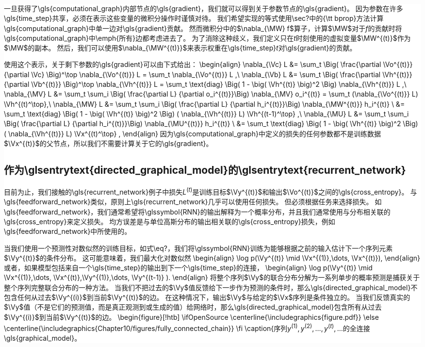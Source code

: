 

一旦获得了\gls{computational_graph}内部节点的\gls{gradient}，我们就可以得到关于参数节点的\gls{gradient}。
因为参数在许多\gls{time_step}共享，必须在表示这些变量的微积分操作时谨慎对待。
我们希望实现的等式使用\sec?中的{\tt bprop}方法计算\gls{computational_graph}中单一边对\gls{gradient}贡献。
然而微积分中的$\nabla_{\MW} f$算子，计算$\MW$对于$f$的贡献时将\gls{computational_graph}中\emph{所有}边都考虑进去了。
为了消除这种歧义，我们定义只在$t$时刻使用的虚拟变量$\MW^{(t)}$作为$\MW$的副本。
然后，我们可以使用$\nabla_{\MW^{(t)}}$来表示权重在\gls{time_step}$t$对\gls{gradient}的贡献。

使用这个表示，关于剩下参数的\gls{gradient}可以由下式给出：
\begin{align}
 \nabla_{\Vc} L &=  \sum_t \Big( \frac{\partial \Vo^{(t)}}{\partial \Vc} \Big)^\top \nabla_{\Vo^{(t)}} L 
 = \sum_t \nabla_{\Vo^{(t)}} L ,\\
 \nabla_{\Vb} L &= \sum_t \Big( \frac{\partial \Vh^{(t)}}{\partial \Vb^{(t)}} \Big)^\top \nabla_{\Vh^{(t)}} L 
 = \sum_t \text{diag} \Big( 1 - \big( \Vh^{(t)} \big)^2 \Big)  \nabla_{\Vh^{(t)}} L  ,\\
 \nabla_{\MV} L &= \sum_t \sum_i \Big( \frac{\partial L} {\partial o_i^{(t)}}\Big) \nabla_{\MV} o_i^{(t)} 
 = \sum_t (\nabla_{\Vo^{(t)}} L) \Vh^{(t)^\top},\\
 \nabla_{\MW} L &= \sum_t \sum_i \Big( \frac{\partial L} {\partial h_i^{(t)}}\Big) 
 \nabla_{\MW^{(t)}} h_i^{(t)} \\
&= \sum_t \text{diag} \Big( 1 - \big( \Vh^{(t)} \big)^2 \Big) ( \nabla_{\Vh^{(t)}} L) \Vh^{(t-1)^\top} ,\\
 \nabla_{\MU} L &= \sum_t \sum_i \Big( \frac{\partial L} {\partial h_i^{(t)}}\Big) 
 \nabla_{\MU^{(t)}} h_i^{(t)} \\
&= \sum_t \text{diag} \Big( 1 - \big( \Vh^{(t)} \big)^2 \Big) ( \nabla_{\Vh^{(t)}} L) \Vx^{(t)^\top} ,
\end{align}
因为\gls{computational_graph}中定义的损失的任何参数都不是训练数据$\Vx^{(t)}$的父节点，所以我们不需要计算关于它的\gls{gradient}。




## 作为\glsentrytext{directed_graphical_model}的\glsentrytext{recurrent_network}

目前为止，我们接触的\gls{recurrent_network}例子中损失$L^{(t)}$是训练目标$\Vy^{(t)}$和输出$\Vo^{(t)}$之间的\gls{cross_entropy}。
与\gls{feedforward_network}类似，原则上\gls{recurrent_network}几乎可以使用任何损失。
但必须根据任务来选择损失。
如\gls{feedforward_network}，我们通常希望将\glssymbol{RNN}的输出解释为一个概率分布，并且我们通常使用与分布相关联的\gls{cross_entropy}来定义损失。
均方误差是与单位高斯分布的输出相关联的\gls{cross_entropy}损失，例如\gls{feedforward_network}中所使用的。

当我们使用一个预测性对数似然的训练目标，如式\eq?，我们将\glssymbol{RNN}训练为能够根据之前的输入估计下一个序列元素$\Vy^{(t)}$的条件分布。
这可能意味着，我们最大化对数似然
\begin{align}
 \log p(\Vy^{(t)} \mid \Vx^{(1)},\dots, \Vx^{(t)}),
\end{align}
或者，如果模型包括来自一个\gls{time_step}的输出到下一个\gls{time_step}的连接，
\begin{align}
 \log p(\Vy^{(t)} \mid \Vx^{(1)},\dots, \Vx^{(t)},\Vy^{(1)},\dots, \Vy^{(t-1)} ).
\end{align}
将整个序列$\Vy$的联合分布分解为一系列单步的概率预测是捕获关于整个序列完整联合分布的一种方法。
当我们不把过去的$\Vy$值反馈给下一步作为预测的条件时，那么\gls{directed_graphical_model}不包含任何从过去$\Vy^{(i)}$到当前$\Vy^{(t)}$的边。
在这种情况下，输出$\Vy$与给定的$\Vx$序列是条件独立的。
当我们反馈真实的$\Vy$值（不是它们的预测值，而是真正观测到或生成的值）给网络时，那么\gls{directed_graphical_model}包含所有从过去$\Vy^{(i)}$到当前$\Vy^{(t)}$的边。
\begin{figure}[!htb]
\ifOpenSource
\centerline{\includegraphics{figure.pdf}}
\else
\centerline{\includegraphics{Chapter10/figures/fully_connected_chain}}
\fi
\caption{序列$y^{(1)},y^{(2)},\dots,y^{(t)},\dots$的全连接\gls{graphical_model}。